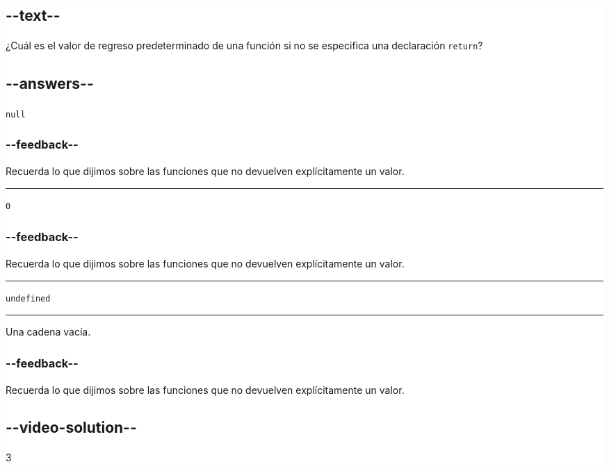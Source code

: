 ## --text--

¿Cuál es el valor de regreso predeterminado de una función si no se especifica una declaración `return`?

## --answers--

`null`

### --feedback--

Recuerda lo que dijimos sobre las funciones que no devuelven explícitamente un valor.

---

`0`

### --feedback--

Recuerda lo que dijimos sobre las funciones que no devuelven explícitamente un valor.

---

`undefined`

---

Una cadena vacía.

### --feedback--

Recuerda lo que dijimos sobre las funciones que no devuelven explícitamente un valor.

## --video-solution--

3
